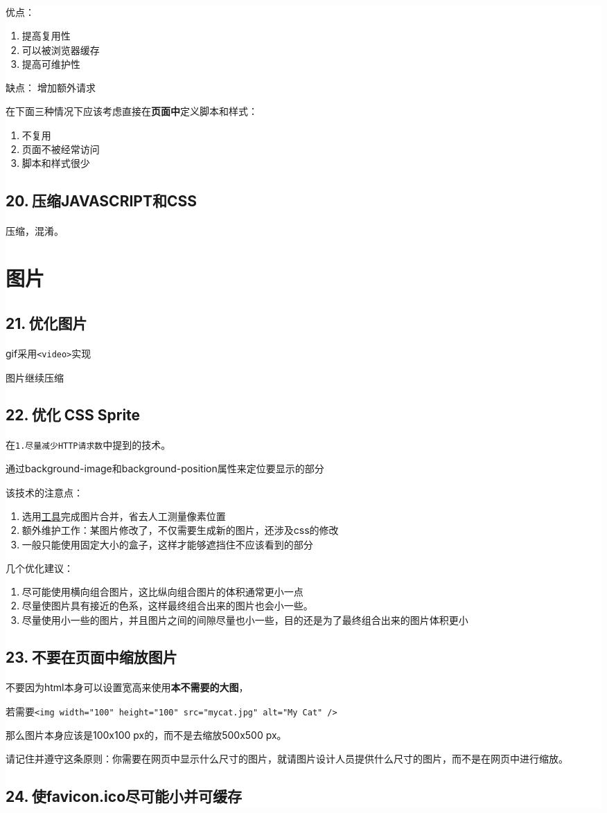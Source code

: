优点：
1. 提高复用性
2. 可以被浏览器缓存
3. 提高可维护性

缺点：
增加额外请求

在下面三种情况下应该考虑直接在**页面中**定义脚本和样式：
1. 不复用
2. 页面不被经常访问
3. 脚本和样式很少

## 20. 压缩JAVASCRIPT和CSS

压缩，混淆。

# 图片
## 21. 优化图片

gif采用`<video>`实现

图片继续压缩

## 22. 优化 CSS Sprite

在`1.尽量减少HTTP请求数`中提到的技术。

通过background-image和background-position属性来定位要显示的部分

该技术的注意点：
1. 选用<a href="https://www.toptal.com/developers/css/sprite-generator">工具</a>完成图片合并，省去人工测量像素位置
2. 额外维护工作：某图片修改了，不仅需要生成新的图片，还涉及css的修改
3. 一般只能使用固定大小的盒子，这样才能够遮挡住不应该看到的部分

几个优化建议：
1. 尽可能使用横向组合图片，这比纵向组合图片的体积通常更小一点
2. 尽量使图片具有接近的色系，这样最终组合出来的图片也会小一些。
3. 尽量使用小一些的图片，并且图片之间的间隙尽量也小一些，目的还是为了最终组合出来的图片体积更小

## 23. 不要在页面中缩放图片

不要因为html本身可以设置宽高来使用**本不需要的大图**，

若需要`<img width="100" height="100" src="mycat.jpg" alt="My Cat" />`

那么图片本身应该是100x100 px的，而不是去缩放500x500 px。

请记住并遵守这条原则：你需要在网页中显示什么尺寸的图片，就请图片设计人员提供什么尺寸的图片，而不是在网页中进行缩放。

## 24. 使favicon.ico尽可能小并可缓存
